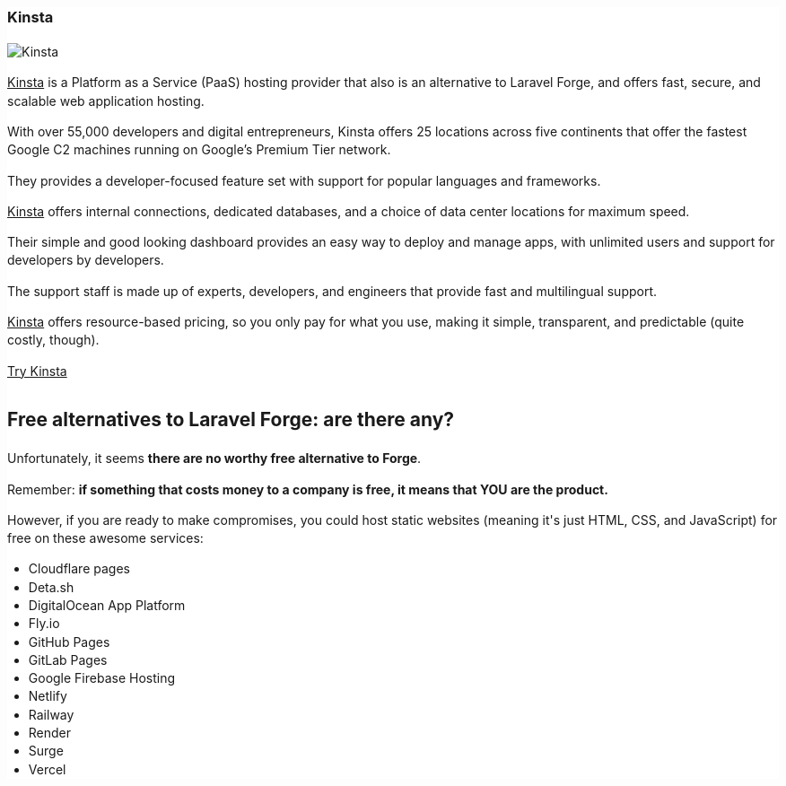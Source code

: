 ### Kinsta

![Kinsta](https://life-long-bunny.fra1.digitaloceanspaces.com/media-library/production/110/conversions/kinsta.com_application-hosting__otz1pu-medium.jpg)

[Kinsta](/recommends/kinsta) is a Platform as a Service (PaaS) hosting provider that also is an alternative to Laravel Forge, and offers fast, secure, and scalable web application hosting.

With over 55,000 developers and digital entrepreneurs, Kinsta offers 25 locations across five continents that offer the fastest Google C2 machines running on Google’s Premium Tier network.

They provides a developer-focused feature set with support for popular languages and frameworks.

[Kinsta](/recommends/kinsta) offers internal connections, dedicated databases, and a choice of data center locations for maximum speed.

Their simple and good looking dashboard provides an easy way to deploy and manage apps, with unlimited users and support for developers by developers.

The support staff is made up of experts, developers, and engineers that provide fast and multilingual support.

[Kinsta](/recommends/kinsta) offers resource-based pricing, so you only pay for what you use, making it simple, transparent, and predictable (quite costly, though).

[Try Kinsta](/recommends/kinsta)

## Free alternatives to Laravel Forge: are there any?

Unfortunately, it seems **there are no worthy free alternative to Forge**.

Remember: **if something that costs money to a company is free, it means that YOU are the product.**

However, if you are ready to make compromises, you could host static websites (meaning it's just HTML, CSS, and JavaScript) for free on these awesome services:
- Cloudflare pages
- Deta.sh
- DigitalOcean App Platform
- Fly.io
- GitHub Pages
- GitLab Pages
- Google Firebase Hosting
- Netlify
- Railway
- Render
- Surge
- Vercel